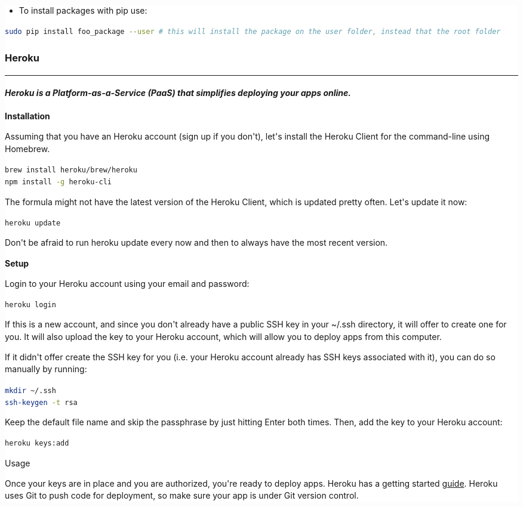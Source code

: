 * To install packages with pip use:
```bash
sudo pip install foo_package --user # this will install the package on the user folder, instead that the root folder
```

### Heroku
---

#### *Heroku is a Platform-as-a-Service (PaaS) that simplifies deploying your apps online.*

**Installation**

Assuming that you have an Heroku account (sign up if you don't), let's install the Heroku Client for the command-line using Homebrew.

```bash
brew install heroku/brew/heroku
npm install -g heroku-cli
```
The formula might not have the latest version of the Heroku Client, which is updated pretty often. Let's update it now:

```bash
heroku update
```
Don't be afraid to run heroku update every now and then to always have the most recent version.

**Setup**

Login to your Heroku account using your email and password:

```bash
heroku login
```

If this is a new account, and since you don't already have a public SSH key in your ~/.ssh directory, it will offer to create one for you. It will also upload the key to your Heroku account, which will allow you to deploy apps from this computer.

If it didn't offer create the SSH key for you (i.e. your Heroku account already has SSH keys associated with it), you can do so manually by running:

```bash
mkdir ~/.ssh
ssh-keygen -t rsa
```
Keep the default file name and skip the passphrase by just hitting Enter both times. Then, add the key to your Heroku account:

```bash
heroku keys:add
```
Usage

Once your keys are in place and you are authorized, you're ready to deploy apps. Heroku has a getting started [guide](https://devcenter.heroku.com/articles/python). Heroku uses Git to push code for deployment, so make sure your app is under Git version control.
